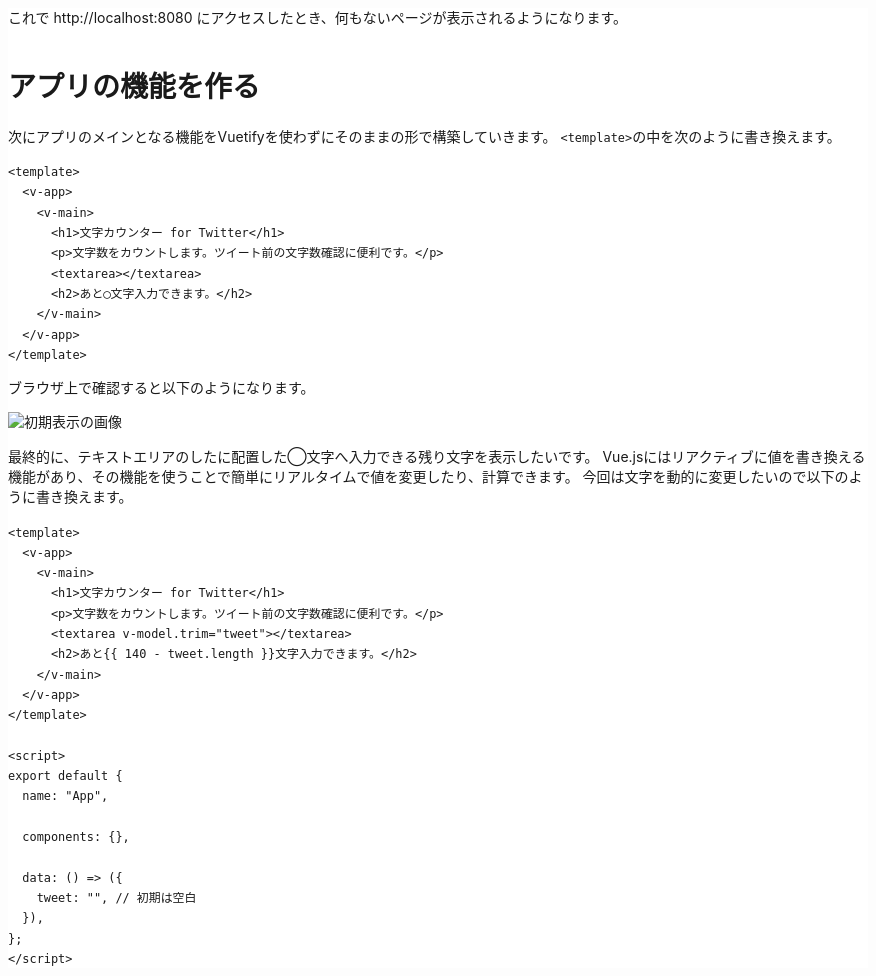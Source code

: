 これで http://localhost:8080 にアクセスしたとき、何もないページが表示されるようになります。

# アプリの機能を作る

次にアプリのメインとなる機能をVuetifyを使わずにそのままの形で構築していきます。
`<template>`の中を次のように書き換えます。

```vue:src/App.vue
<template>
  <v-app>
    <v-main>
      <h1>文字カウンター for Twitter</h1>
      <p>文字数をカウントします。ツイート前の文字数確認に便利です。</p>
      <textarea></textarea>
      <h2>あと◯文字入力できます。</h2>
    </v-main>
  </v-app>
</template>
```

ブラウザ上で確認すると以下のようになります。

![初期表示の画像](/images/try-vuetifyapp/image03.png)

最終的に、テキストエリアのしたに配置した◯文字へ入力できる残り文字を表示したいです。
Vue.jsにはリアクティブに値を書き換える機能があり、その機能を使うことで簡単にリアルタイムで値を変更したり、計算できます。
今回は文字を動的に変更したいので以下のように書き換えます。

```vue:src/App.vue
<template>
  <v-app>
    <v-main>
      <h1>文字カウンター for Twitter</h1>
      <p>文字数をカウントします。ツイート前の文字数確認に便利です。</p>
      <textarea v-model.trim="tweet"></textarea>
      <h2>あと{{ 140 - tweet.length }}文字入力できます。</h2>
    </v-main>
  </v-app>
</template>

<script>
export default {
  name: "App",

  components: {},

  data: () => ({
    tweet: "", // 初期は空白
  }),
};
</script>
```

